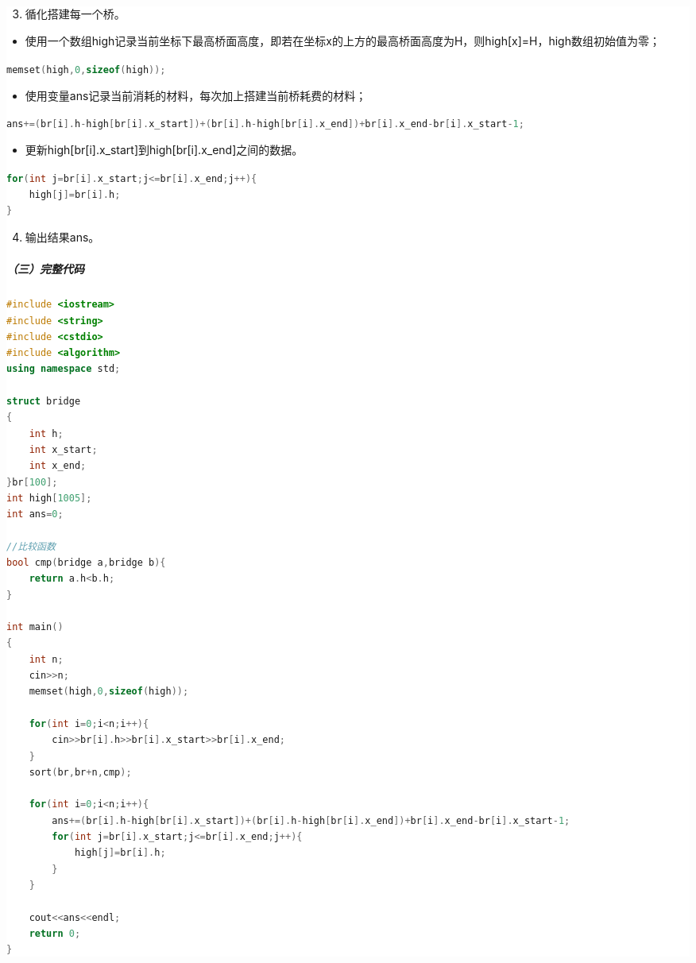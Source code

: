 3. 循化搭建每一个桥。

* 使用一个数组high记录当前坐标下最高桥面高度，即若在坐标x的上方的最高桥面高度为H，则high[x]=H，high数组初始值为零；

```c++
memset(high,0,sizeof(high));
```

* 使用变量ans记录当前消耗的材料，每次加上搭建当前桥耗费的材料；

```c++
ans+=(br[i].h-high[br[i].x_start])+(br[i].h-high[br[i].x_end])+br[i].x_end-br[i].x_start-1;
```

* 更新high[br[i].x_start]到high[br[i].x_end]之间的数据。

```c++
for(int j=br[i].x_start;j<=br[i].x_end;j++){
	high[j]=br[i].h;
}	
```

4. 输出结果ans。

##### （三）完整代码

```c++
#include <iostream>
#include <string>
#include <cstdio>
#include <algorithm>
using namespace std;
 
struct bridge
{
	int h;
	int x_start;
	int x_end;
}br[100];
int high[1005];
int ans=0;

//比较函数
bool cmp(bridge a,bridge b){
	return a.h<b.h;
}

int main()
{
	int n;
	cin>>n;
	memset(high,0,sizeof(high));
	
	for(int i=0;i<n;i++){
		cin>>br[i].h>>br[i].x_start>>br[i].x_end;
	}
	sort(br,br+n,cmp);
	
	for(int i=0;i<n;i++){
		ans+=(br[i].h-high[br[i].x_start])+(br[i].h-high[br[i].x_end])+br[i].x_end-br[i].x_start-1;
		for(int j=br[i].x_start;j<=br[i].x_end;j++){
			high[j]=br[i].h;
		}	
	}
	
	cout<<ans<<endl;
	return 0;
}
```